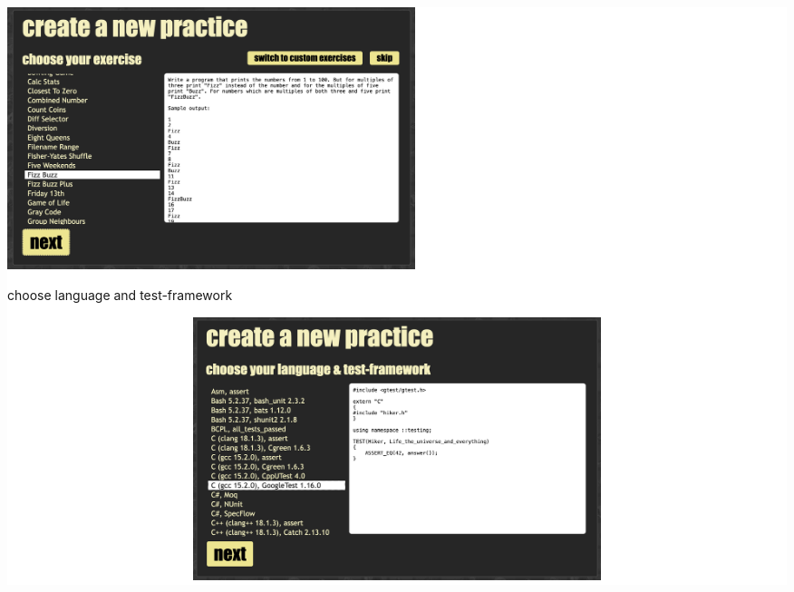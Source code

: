 <img src="/images/02_TDDtest.png" width="450">
</p>

choose language and test-framework 


<p align="center">
<img src="/images/03_TDDtest.png" width="450">
</p>
